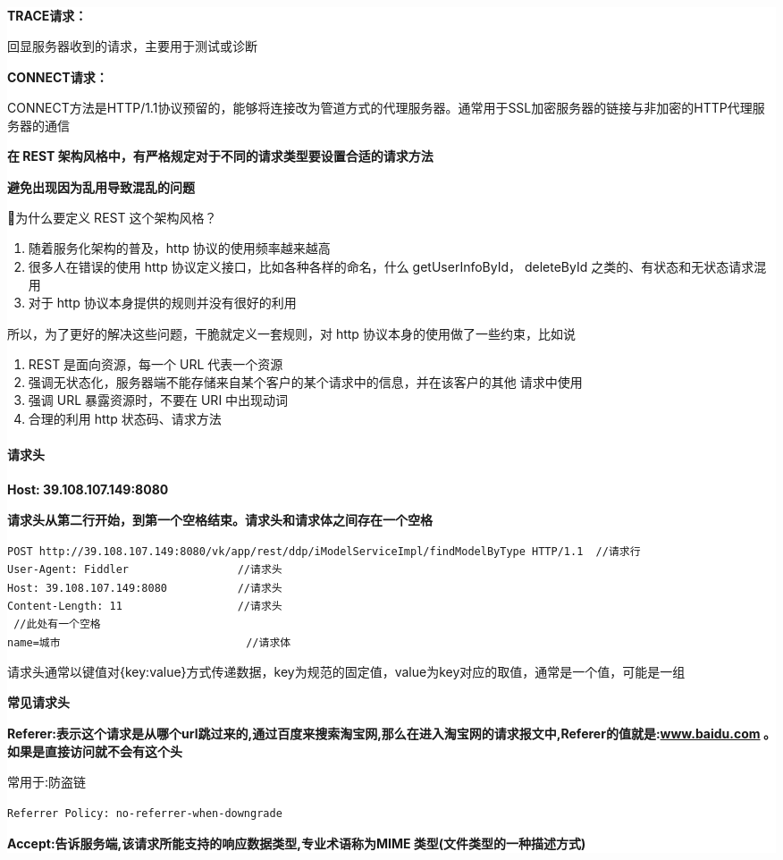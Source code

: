

**TRACE请求：**

回显服务器收到的请求，主要用于测试或诊断



**CONNECT请求：**

CONNECT方法是HTTP/1.1协议预留的，能够将连接改为管道方式的代理服务器。通常用于SSL加密服务器的链接与非加密的HTTP代理服务器的通信



**在 REST 架构风格中，有严格规定对于不同的请求类型要设置合适的请求方法**

**避免出现因为乱用导致混乱的问题**

🎈为什么要定义 REST 这个架构风格？

1.  随着服务化架构的普及，http 协议的使用频率越来越高
2.  很多人在错误的使用 http 协议定义接口，比如各种各样的命名，什么 getUserInfoById， deleteById 之类的、有状态和无状态请求混用
3.  对于 http 协议本身提供的规则并没有很好的利用

所以，为了更好的解决这些问题，干脆就定义一套规则，对 http 协议本身的使用做了一些约束，比如说

1.  REST 是面向资源，每一个 URL 代表一个资源
2.  强调无状态化，服务器端不能存储来自某个客户的某个请求中的信息，并在该客户的其他 请求中使用
3.  强调 URL 暴露资源时，不要在 URI 中出现动词
4.  合理的利用 http 状态码、请求方法



#### 请求头

**Host: 39.108.107.149:8080**

**请求头从第二行开始，到第一个空格结束。请求头和请求体之间存在一个空格**

```http
POST http://39.108.107.149:8080/vk/app/rest/ddp/iModelServiceImpl/findModelByType HTTP/1.1	//请求行
User-Agent: Fiddler					//请求头
Host: 39.108.107.149:8080			//请求头
Content-Length: 11					//请求头
 //此处有一个空格
name=城市								//请求体
```

请求头通常以键值对{key:value}方式传递数据，key为规范的固定值，value为key对应的取值，通常是一个值，可能是一组



**常见请求头**

**Referer:表示这个请求是从哪个url跳过来的,通过百度来搜索淘宝网,那么在进入淘宝网的请求报文中,Referer的值就是:www.baidu.com 。如果是直接访问就不会有这个头**

常用于:防盗链

```http
Referrer Policy: no-referrer-when-downgrade
```



**Accept:告诉服务端,该请求所能支持的响应数据类型,专业术语称为MIME 类型(文件类型的一种描述方式)**
